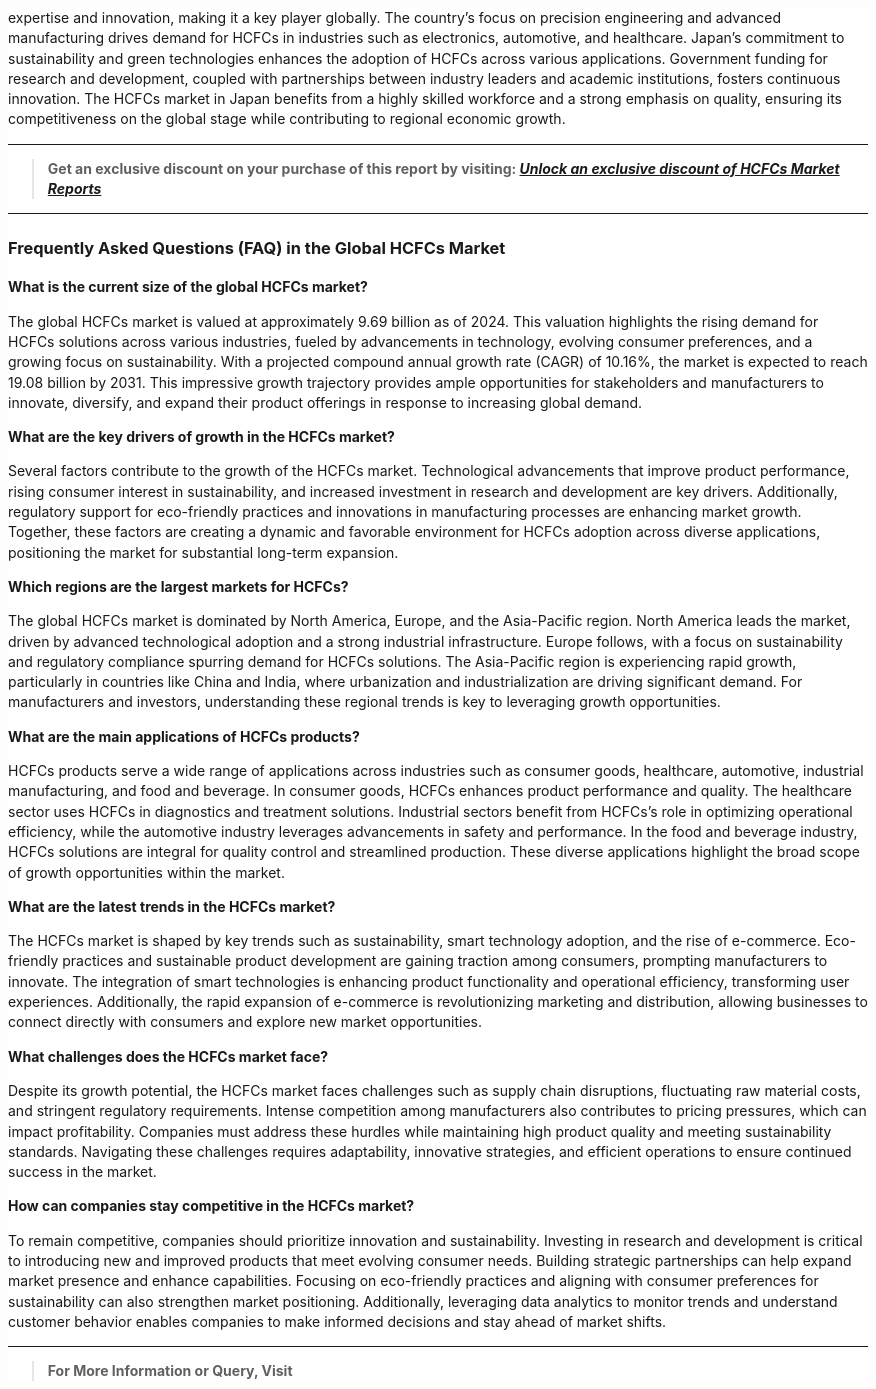expertise and innovation, making it a key player globally. The country&rsquo;s focus on precision engineering and advanced manufacturing drives demand for HCFCs in industries such as electronics, automotive, and healthcare. Japan&rsquo;s commitment to sustainability and green technologies enhances the adoption of HCFCs across various applications. Government funding for research and development, coupled with partnerships between industry leaders and academic institutions, fosters continuous innovation. The HCFCs market in Japan benefits from a highly skilled workforce and a strong emphasis on quality, ensuring its competitiveness on the global stage while contributing to regional economic growth.</p><hr /><blockquote><p><strong>Get an exclusive discount on your purchase of this report by visiting: <em><a href="://marketresearchpulse.com/ask-for-discount/138688?utm_source=Github&amp;utm_medium=022">Unlock an exclusive discount of HCFCs Market Reports</a></em>&nbsp;</strong></p></blockquote><hr /><h3>Frequently Asked Questions (FAQ) in the Global HCFCs Market</h3><p><strong>What is the current size of the global HCFCs market?</strong></p><p>The global HCFCs market is valued at approximately 9.69 billion as of 2024. This valuation highlights the rising demand for HCFCs solutions across various industries, fueled by advancements in technology, evolving consumer preferences, and a growing focus on sustainability. With a projected compound annual growth rate (CAGR) of 10.16%, the market is expected to reach 19.08 billion by 2031. This impressive growth trajectory provides ample opportunities for stakeholders and manufacturers to innovate, diversify, and expand their product offerings in response to increasing global demand.</p><p><strong>What are the key drivers of growth in the HCFCs market?</strong></p><p>Several factors contribute to the growth of the HCFCs market. Technological advancements that improve product performance, rising consumer interest in sustainability, and increased investment in research and development are key drivers. Additionally, regulatory support for eco-friendly practices and innovations in manufacturing processes are enhancing market growth. Together, these factors are creating a dynamic and favorable environment for HCFCs adoption across diverse applications, positioning the market for substantial long-term expansion.</p><p><strong>Which regions are the largest markets for HCFCs?</strong></p><p>The global HCFCs market is dominated by North America, Europe, and the Asia-Pacific region. North America leads the market, driven by advanced technological adoption and a strong industrial infrastructure. Europe follows, with a focus on sustainability and regulatory compliance spurring demand for HCFCs solutions. The Asia-Pacific region is experiencing rapid growth, particularly in countries like China and India, where urbanization and industrialization are driving significant demand. For manufacturers and investors, understanding these regional trends is key to leveraging growth opportunities.</p><p><strong>What are the main applications of HCFCs products?</strong></p><p>HCFCs products serve a wide range of applications across industries such as consumer goods, healthcare, automotive, industrial manufacturing, and food and beverage. In consumer goods, HCFCs enhances product performance and quality. The healthcare sector uses HCFCs in diagnostics and treatment solutions. Industrial sectors benefit from HCFCs&rsquo;s role in optimizing operational efficiency, while the automotive industry leverages advancements in safety and performance. In the food and beverage industry, HCFCs solutions are integral for quality control and streamlined production. These diverse applications highlight the broad scope of growth opportunities within the market.</p><p><strong>What are the latest trends in the HCFCs market?</strong></p><p>The HCFCs market is shaped by key trends such as sustainability, smart technology adoption, and the rise of e-commerce. Eco-friendly practices and sustainable product development are gaining traction among consumers, prompting manufacturers to innovate. The integration of smart technologies is enhancing product functionality and operational efficiency, transforming user experiences. Additionally, the rapid expansion of e-commerce is revolutionizing marketing and distribution, allowing businesses to connect directly with consumers and explore new market opportunities.</p><p><strong>What challenges does the HCFCs market face?</strong></p><p>Despite its growth potential, the HCFCs market faces challenges such as supply chain disruptions, fluctuating raw material costs, and stringent regulatory requirements. Intense competition among manufacturers also contributes to pricing pressures, which can impact profitability. Companies must address these hurdles while maintaining high product quality and meeting sustainability standards. Navigating these challenges requires adaptability, innovative strategies, and efficient operations to ensure continued success in the market.</p><p><strong>How can companies stay competitive in the HCFCs market?</strong></p><p>To remain competitive, companies should prioritize innovation and sustainability. Investing in research and development is critical to introducing new and improved products that meet evolving consumer needs. Building strategic partnerships can help expand market presence and enhance capabilities. Focusing on eco-friendly practices and aligning with consumer preferences for sustainability can also strengthen market positioning. Additionally, leveraging data analytics to monitor trends and understand customer behavior enables companies to make informed decisions and stay ahead of market shifts.</p><hr /><blockquote><p><strong>For More Information or Query, Visit